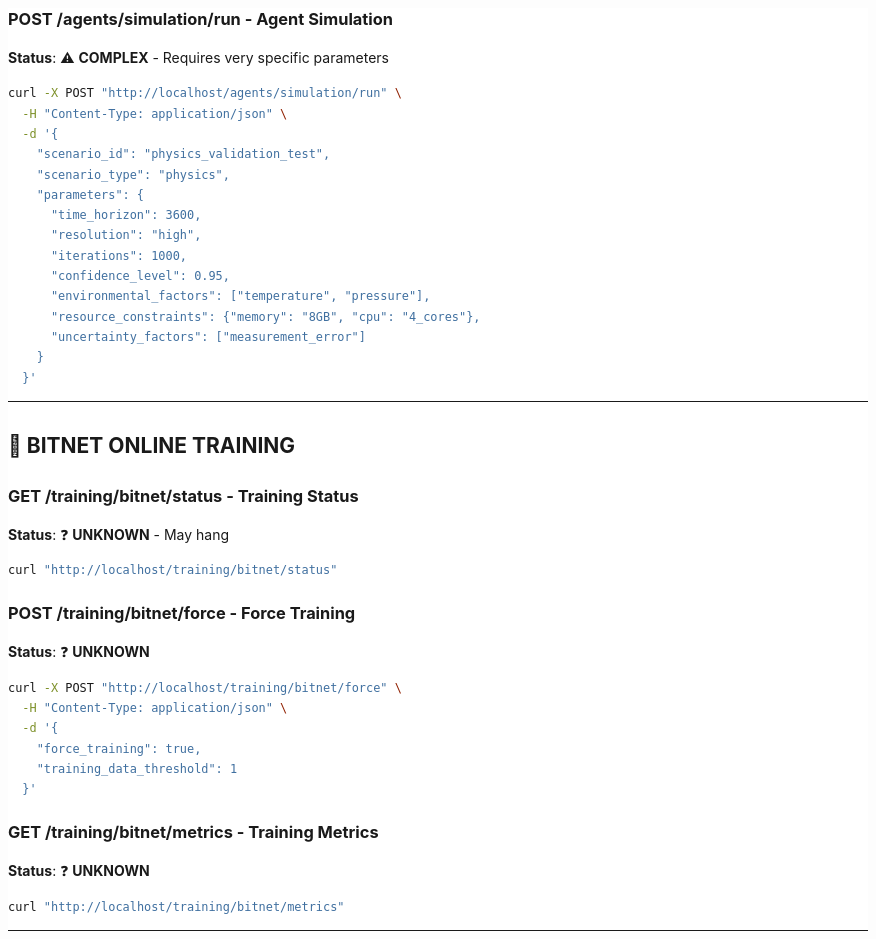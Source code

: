 
### **POST /agents/simulation/run** - Agent Simulation
**Status**: ⚠️ **COMPLEX** - Requires very specific parameters

```bash
curl -X POST "http://localhost/agents/simulation/run" \
  -H "Content-Type: application/json" \
  -d '{
    "scenario_id": "physics_validation_test",
    "scenario_type": "physics",
    "parameters": {
      "time_horizon": 3600,
      "resolution": "high",
      "iterations": 1000,
      "confidence_level": 0.95,
      "environmental_factors": ["temperature", "pressure"],
      "resource_constraints": {"memory": "8GB", "cpu": "4_cores"},
      "uncertainty_factors": ["measurement_error"]
    }
  }'
```

---

## 🎯 **BITNET ONLINE TRAINING**

### **GET /training/bitnet/status** - Training Status
**Status**: ❓ **UNKNOWN** - May hang

```bash
curl "http://localhost/training/bitnet/status"
```

### **POST /training/bitnet/force** - Force Training
**Status**: ❓ **UNKNOWN**

```bash
curl -X POST "http://localhost/training/bitnet/force" \
  -H "Content-Type: application/json" \
  -d '{
    "force_training": true,
    "training_data_threshold": 1
  }'
```

### **GET /training/bitnet/metrics** - Training Metrics
**Status**: ❓ **UNKNOWN**

```bash
curl "http://localhost/training/bitnet/metrics"
```

---
